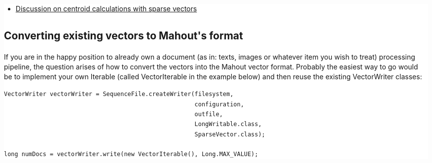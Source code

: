 * [Discussion on centroid calculations with sparse vectors](http://markmail.org/thread/l5zi3yk446goll3o)

<a name="CreatingVectorsfromText-ConvertingexistingvectorstoMahout'sformat"></a>
## Converting existing vectors to Mahout's format

If you are in the happy position to already own a document (as in: texts,
images or whatever item you wish to treat) processing pipeline, the
question arises of how to convert the vectors into the Mahout vector
format. Probably the easiest way to go would be to implement your own
Iterable<Vector> (called VectorIterable in the example below) and then
reuse the existing VectorWriter classes:


    VectorWriter vectorWriter = SequenceFile.createWriter(filesystem,
                                                          configuration,
                                                          outfile,
                                                          LongWritable.class,
                                                          SparseVector.class);

    long numDocs = vectorWriter.write(new VectorIterable(), Long.MAX_VALUE);


